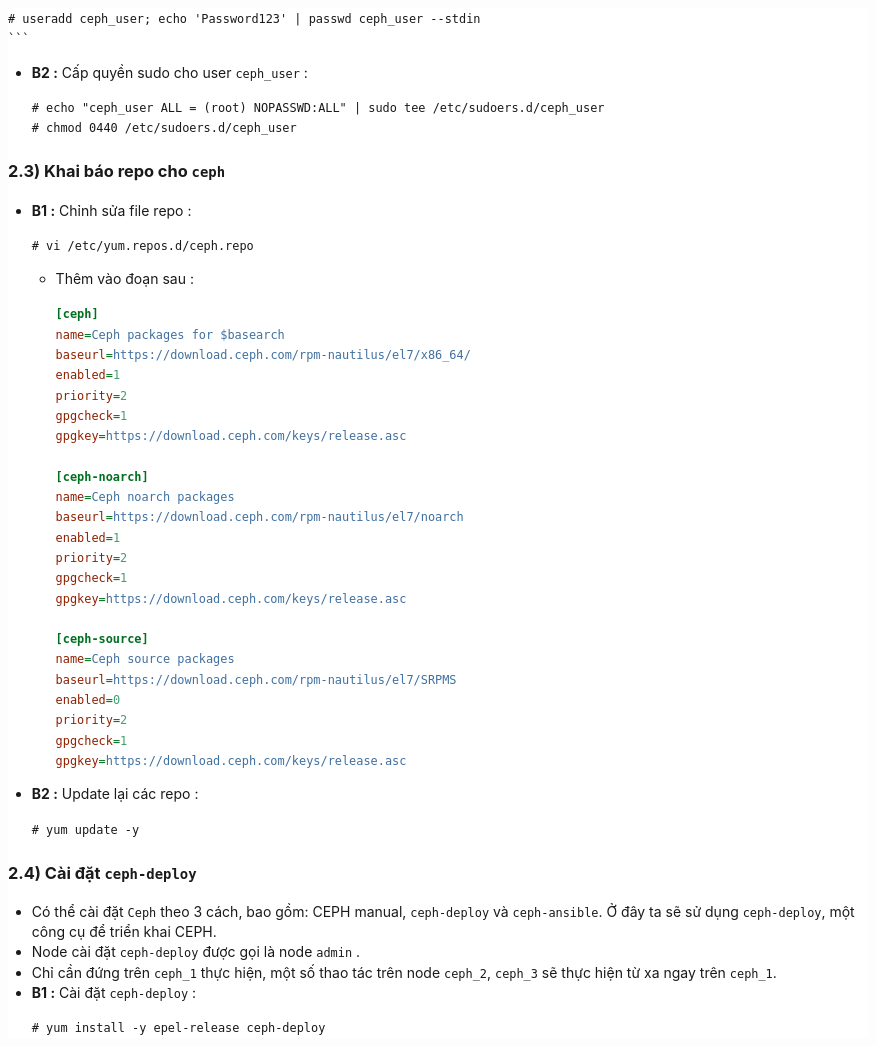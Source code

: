     # useradd ceph_user; echo 'Password123' | passwd ceph_user --stdin
    ```
- **B2 :** Cấp quyền sudo cho user `ceph_user` :
    ```
    # echo "ceph_user ALL = (root) NOPASSWD:ALL" | sudo tee /etc/sudoers.d/ceph_user
    # chmod 0440 /etc/sudoers.d/ceph_user
    ```
### **2.3) Khai báo repo cho `ceph`**
- **B1 :** Chỉnh sửa file repo :
    ```
    # vi /etc/yum.repos.d/ceph.repo
    ```
    - Thêm vào đoạn sau :
        ```ini
        [ceph]
        name=Ceph packages for $basearch
        baseurl=https://download.ceph.com/rpm-nautilus/el7/x86_64/
        enabled=1
        priority=2
        gpgcheck=1
        gpgkey=https://download.ceph.com/keys/release.asc

        [ceph-noarch]
        name=Ceph noarch packages
        baseurl=https://download.ceph.com/rpm-nautilus/el7/noarch
        enabled=1
        priority=2
        gpgcheck=1
        gpgkey=https://download.ceph.com/keys/release.asc

        [ceph-source]
        name=Ceph source packages
        baseurl=https://download.ceph.com/rpm-nautilus/el7/SRPMS
        enabled=0
        priority=2
        gpgcheck=1
        gpgkey=https://download.ceph.com/keys/release.asc
        ```
- **B2 :** Update lại các repo :
    ```
    # yum update -y
    ```
### **2.4) Cài đặt `ceph-deploy`**
- Có thể cài đặt `Ceph` theo 3 cách, bao gồm: CEPH manual, `ceph-deploy` và `ceph-ansible`. Ở đây ta sẽ sử dụng `ceph-deploy`, một công cụ để triển khai CEPH.
- Node cài đặt `ceph-deploy` được gọi là node `admin` .
- Chỉ cần đứng trên `ceph_1` thực hiện, một số thao tác trên node `ceph_2`, `ceph_3` sẽ thực hiện từ xa ngay trên `ceph_1`.
- **B1 :** Cài đặt `ceph-deploy` :
    ```
    # yum install -y epel-release ceph-deploy